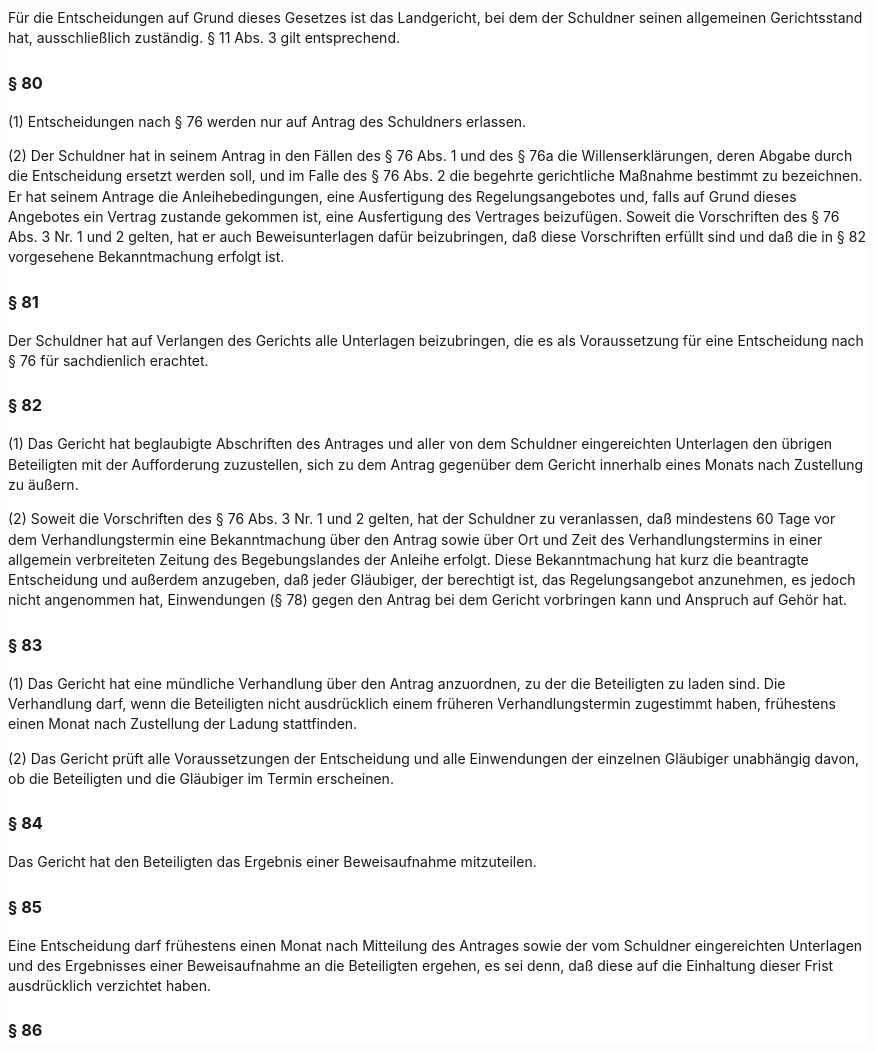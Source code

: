 Für die Entscheidungen auf Grund dieses Gesetzes ist das Landgericht, bei dem der Schuldner seinen allgemeinen Gerichtsstand hat, ausschließlich zuständig. § 11 Abs. 3 gilt entsprechend.

### § 80

(1) Entscheidungen nach § 76 werden nur auf Antrag des Schuldners erlassen.

(2) Der Schuldner hat in seinem Antrag in den Fällen des § 76 Abs. 1 und des § 76a die Willenserklärungen, deren Abgabe durch die Entscheidung ersetzt werden soll, und im Falle des § 76 Abs. 2 die begehrte gerichtliche Maßnahme bestimmt zu bezeichnen. Er hat seinem Antrage die Anleihebedingungen, eine Ausfertigung des Regelungsangebotes und, falls auf Grund dieses Angebotes ein Vertrag zustande gekommen ist, eine Ausfertigung des Vertrages beizufügen. Soweit die Vorschriften des § 76 Abs. 3 Nr. 1 und 2 gelten, hat er auch Beweisunterlagen dafür beizubringen, daß diese Vorschriften erfüllt sind und daß die in § 82 vorgesehene Bekanntmachung erfolgt ist.

### § 81

Der Schuldner hat auf Verlangen des Gerichts alle Unterlagen beizubringen, die es als Voraussetzung für eine Entscheidung nach § 76 für sachdienlich erachtet.

### § 82

(1) Das Gericht hat beglaubigte Abschriften des Antrages und aller von dem Schuldner eingereichten Unterlagen den übrigen Beteiligten mit der Aufforderung zuzustellen, sich zu dem Antrag gegenüber dem Gericht innerhalb eines Monats nach Zustellung zu äußern.

(2) Soweit die Vorschriften des § 76 Abs. 3 Nr. 1 und 2 gelten, hat der Schuldner zu veranlassen, daß mindestens 60 Tage vor dem Verhandlungstermin eine Bekanntmachung über den Antrag sowie über Ort und Zeit des Verhandlungstermins in einer allgemein verbreiteten Zeitung des Begebungslandes der Anleihe erfolgt. Diese Bekanntmachung hat kurz die beantragte Entscheidung und außerdem anzugeben, daß jeder Gläubiger, der berechtigt ist, das Regelungsangebot anzunehmen, es jedoch nicht angenommen hat, Einwendungen (§ 78) gegen den Antrag bei dem Gericht vorbringen kann und Anspruch auf Gehör hat.

### § 83

(1) Das Gericht hat eine mündliche Verhandlung über den Antrag anzuordnen, zu der die Beteiligten zu laden sind. Die Verhandlung darf, wenn die Beteiligten nicht ausdrücklich einem früheren Verhandlungstermin zugestimmt haben, frühestens einen Monat nach Zustellung der Ladung stattfinden.

(2) Das Gericht prüft alle Voraussetzungen der Entscheidung und alle Einwendungen der einzelnen Gläubiger unabhängig davon, ob die Beteiligten und die Gläubiger im Termin erscheinen.

### § 84

Das Gericht hat den Beteiligten das Ergebnis einer Beweisaufnahme mitzuteilen.

### § 85

Eine Entscheidung darf frühestens einen Monat nach Mitteilung des Antrages sowie der vom Schuldner eingereichten Unterlagen und des Ergebnisses einer Beweisaufnahme an die Beteiligten ergehen, es sei denn, daß diese auf die Einhaltung dieser Frist ausdrücklich verzichtet haben.

### § 86
